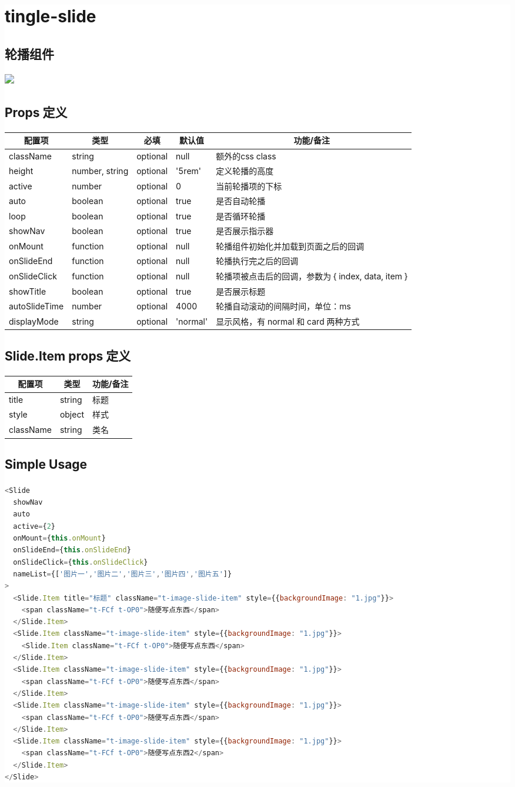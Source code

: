 # tingle-slide

## 轮播组件

<img src="https://img.alicdn.com/tps/TB1A6YpJFXXXXaeXFXXXXXXXXXX-640-1136.png" width="300"/>

## Props 定义

配置项 |	类型 |	必填 |	默认值 |	功能/备注
--- | --- | --- | --- | ---
className | string | optional | null | 额外的css class
height | number, string | optional | '5rem' | 定义轮播的高度
active | number | optional | 0 | 当前轮播项的下标
auto | boolean | optional | true | 是否自动轮播
loop | boolean | optional | true | 是否循环轮播
showNav | boolean | optional | true | 是否展示指示器
onMount | function | optional | null | 轮播组件初始化并加载到页面之后的回调
onSlideEnd | function | optional | null | 轮播执行完之后的回调
onSlideClick | function | optional | null | 轮播项被点击后的回调，参数为 { index, data, item }
showTitle | boolean | optional | true | 是否展示标题
autoSlideTime | number | optional | 4000 | 轮播自动滚动的间隔时间，单位：ms
displayMode | string | optional | 'normal' | 显示风格，有 normal 和 card 两种方式

## Slide.Item props 定义

配置项 | 类型 | 功能/备注
--- | --- | ---
title | string | 标题
style | object | 样式
className | string | 类名

## Simple Usage
```javascript
<Slide
  showNav
  auto
  active={2}
  onMount={this.onMount}
  onSlideEnd={this.onSlideEnd}
  onSlideClick={this.onSlideClick}
  nameList={['图片一','图片二','图片三','图片四','图片五']}
>
  <Slide.Item title="标题" className="t-image-slide-item" style={{backgroundImage: "1.jpg"}}>
    <span className="t-FCf t-OP0">随便写点东西</span>
  </Slide.Item>
  <Slide.Item className="t-image-slide-item" style={{backgroundImage: "1.jpg"}}>
    <Slide.Item className="t-FCf t-OP0">随便写点东西</span>
  </Slide.Item>
  <Slide.Item className="t-image-slide-item" style={{backgroundImage: "1.jpg"}}>
    <span className="t-FCf t-OP0">随便写点东西</span>
  </Slide.Item>
  <Slide.Item className="t-image-slide-item" style={{backgroundImage: "1.jpg"}}>
    <span className="t-FCf t-OP0">随便写点东西</span>
  </Slide.Item>
  <Slide.Item className="t-image-slide-item" style={{backgroundImage: "1.jpg"}}>
    <span className="t-FCf t-OP0">随便写点东西2</span>
  </Slide.Item>
</Slide>
```
